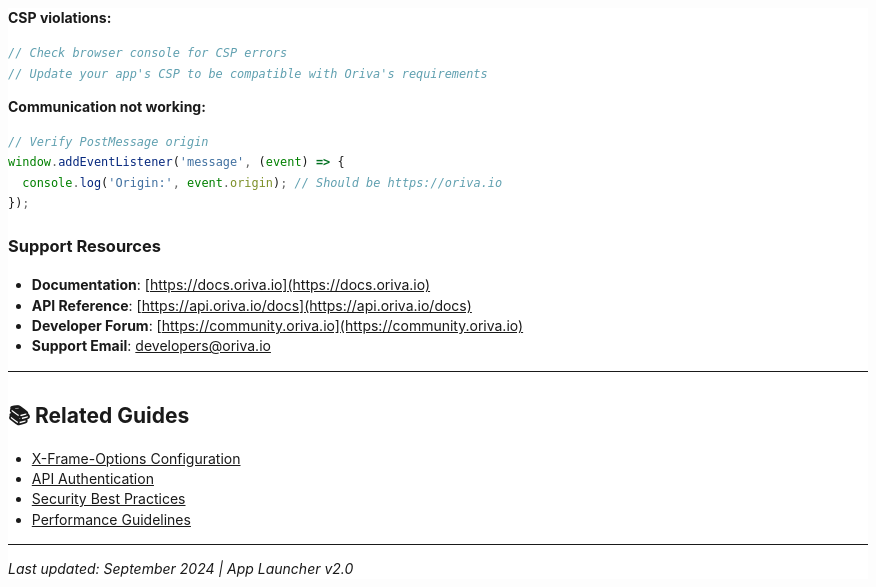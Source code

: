 **CSP violations:**
```javascript
// Check browser console for CSP errors
// Update your app's CSP to be compatible with Oriva's requirements
```

**Communication not working:**
```javascript
// Verify PostMessage origin
window.addEventListener('message', (event) => {
  console.log('Origin:', event.origin); // Should be https://oriva.io
});
```

### Support Resources

- **Documentation**: [https://docs.oriva.io](https://docs.oriva.io)
- **API Reference**: [https://api.oriva.io/docs](https://api.oriva.io/docs)
- **Developer Forum**: [https://community.oriva.io](https://community.oriva.io)
- **Support Email**: developers@oriva.io

---

## 📚 Related Guides

- [X-Frame-Options Configuration](./x-frame-options.md)
- [API Authentication](../START_GUIDE.md#authentication)
- [Security Best Practices](../PRIVACY_GUIDE.md)
- [Performance Guidelines](../START_GUIDE.md#performance)

---

*Last updated: September 2024 | App Launcher v2.0*